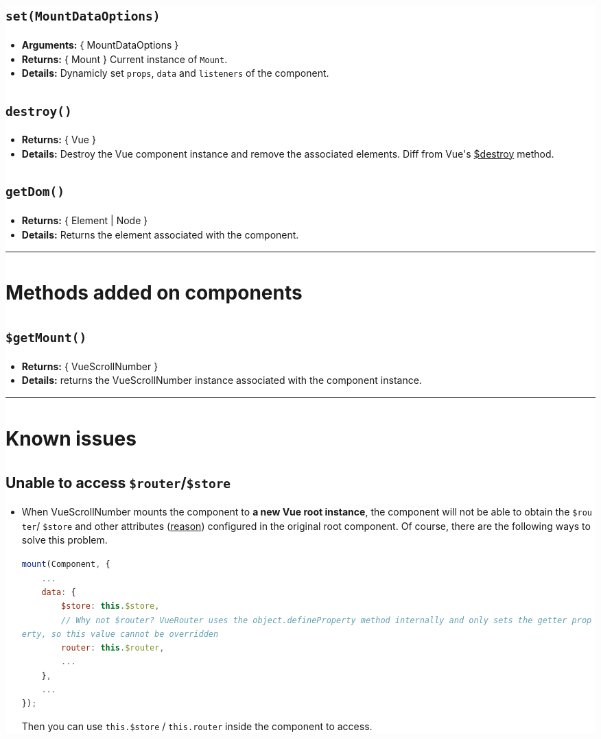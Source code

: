 ## **`set(MountDataOptions)`**
- **Arguments:** { MountDataOptions }
- **Returns:** { Mount } Current instance of `Mount`.
- **Details:** Dynamicly set `props`, `data` and `listeners` of the component.

## **`destroy()`**
- **Returns:** { Vue }
- **Details:** Destroy the Vue component instance and remove the associated elements. Diff from Vue's [$destroy](https://cn.vuejs.org/v2/api/#vm-destroy) method.


## **`getDom()`**
- **Returns:** { Element | Node }
- **Details:** Returns the element associated with the component.

---

# Methods added on components
## **`$getMount()`**
- **Returns:** { VueScrollNumber }
- **Details:** returns the VueScrollNumber instance associated with the component instance.


---

# Known issues
## Unable to access `$router`/`$store`

- When VueScrollNumber mounts the component to **a new Vue root instance**, the component will not be able to obtain the `$router`/ `$store` and other attributes ([reason](#target)) configured in the original root component. Of course, there are the following ways to solve this problem.


    ```js
    mount(Component, {
        ...
        data: {
            $store: this.$store,
            // Why not $router? VueRouter uses the object.defineProperty method internally and only sets the getter property, so this value cannot be overridden
            router: this.$router,
            ...
        },
        ...
    });
    ```
    Then you can use `this.$store` / `this.router` inside the component to access.
